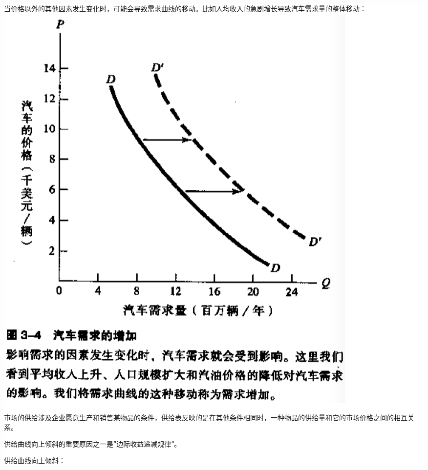当价格以外的其他因素发生变化时，可能会导致需求曲线的移动。比如人均收入的急剧增长导致汽车需求量的整体移动：
![image](/images/invest/jjx-3-4.png)

市场的供给涉及企业愿意生产和销售某物品的条件，供给表反映的是在其他条件相同时，一种物品的供给量和它的市场价格之间的相互关系。

供给曲线向上倾斜的重要原因之一是”边际收益递减规律“。

供给曲线向上倾斜：